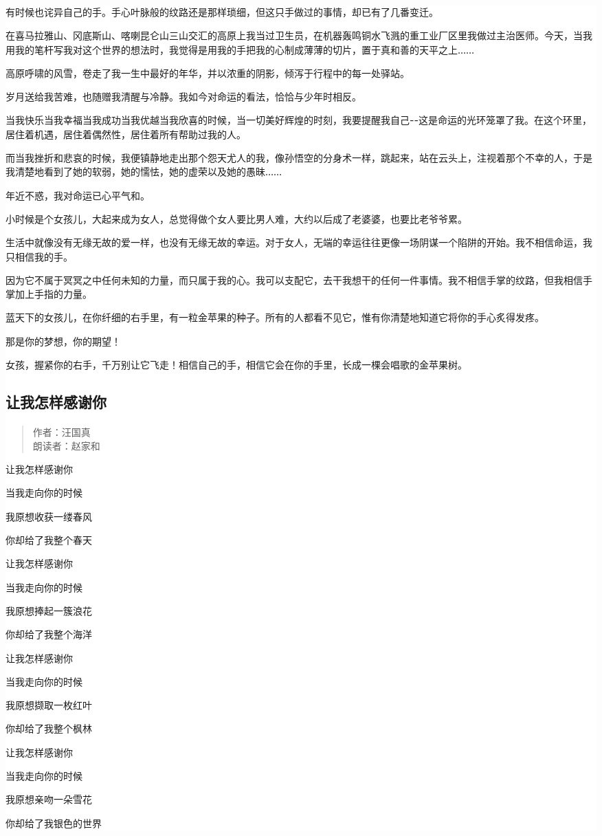 有时候也诧异自己的手。手心叶脉般的纹路还是那样琐细，但这只手做过的事情，却已有了几番变迁。

在喜马拉雅山、冈底斯山、喀喇昆仑山三山交汇的高原上我当过卫生员，在机器轰鸣铜水飞溅的重工业厂区里我做过主治医师。今天，当我用我的笔杆写我对这个世界的想法时，我觉得是用我的手把我的心制成薄薄的切片，置于真和善的天平之上……

高原呼啸的风雪，卷走了我一生中最好的年华，并以浓重的阴影，倾泻于行程中的每一处驿站。

岁月送给我苦难，也随赠我清醒与冷静。我如今对命运的看法，恰恰与少年时相反。

当我快乐当我幸福当我成功当我优越当我欣喜的时候，当一切美好辉煌的时刻，我要提醒我自己--这是命运的光环笼罩了我。在这个环里，居住着机遇，居住着偶然性，居住着所有帮助过我的人。

而当我挫折和悲哀的时候，我便镇静地走出那个怨天尤人的我，像孙悟空的分身术一样，跳起来，站在云头上，注视着那个不幸的人，于是我清楚地看到了她的软弱，她的懦怯，她的虚荣以及她的愚昧……

年近不惑，我对命运已心平气和。

小时候是个女孩儿，大起来成为女人，总觉得做个女人要比男人难，大约以后成了老婆婆，也要比老爷爷累。

生活中就像没有无缘无故的爱一样，也没有无缘无故的幸运。对于女人，无端的幸运往往更像一场阴谋一个陷阱的开始。我不相信命运，我只相信我的手。

因为它不属于冥冥之中任何未知的力量，而只属于我的心。我可以支配它，去干我想干的任何一件事情。我不相信手掌的纹路，但我相信手掌加上手指的力量。

蓝天下的女孩儿，在你纤细的右手里，有一粒金苹果的种子。所有的人都看不见它，惟有你清楚地知道它将你的手心炙得发疼。

那是你的梦想，你的期望！

女孩，握紧你的右手，千万别让它飞走！相信自己的手，相信它会在你的手里，长成一棵会唱歌的金苹果树。

## 让我怎样感谢你

> 作者：汪国真	
朗读者：赵家和

让我怎样感谢你

当我走向你的时候

我原想收获一缕春风

你却给了我整个春天

让我怎样感谢你

当我走向你的时候

我原想捧起一簇浪花

你却给了我整个海洋

让我怎样感谢你

当我走向你的时候

我原想撷取一枚红叶

你却给了我整个枫林

让我怎样感谢你

当我走向你的时候

我原想亲吻一朵雪花

你却给了我银色的世界
